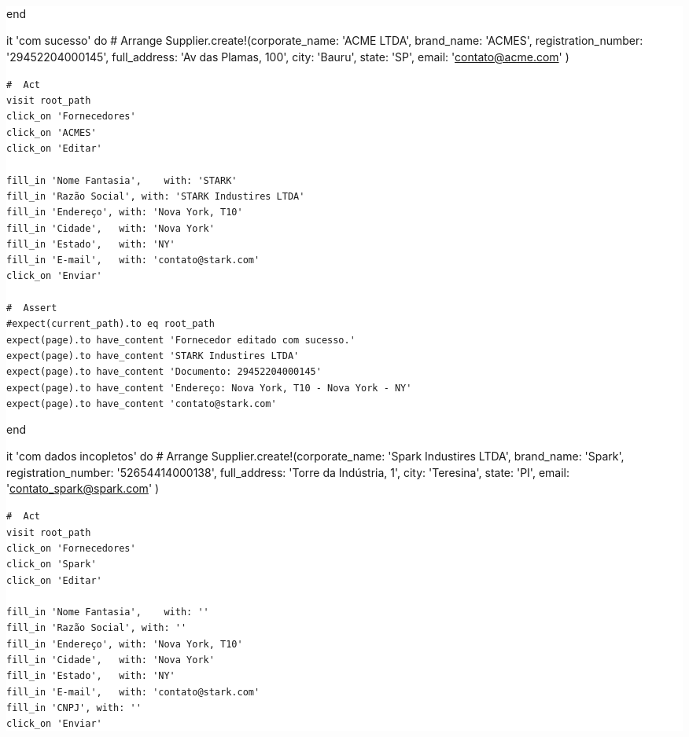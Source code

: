   end

  it 'com sucesso' do
    #  Arrange
    Supplier.create!(corporate_name: 'ACME LTDA', brand_name: 'ACMES', registration_number: '29452204000145',
    full_address: 'Av das Plamas, 100', city: 'Bauru', state: 'SP', email: 'contato@acme.com' )

    #  Act
    visit root_path
    click_on 'Fornecedores'
    click_on 'ACMES'
    click_on 'Editar'

    fill_in 'Nome Fantasia',	with: 'STARK'
    fill_in 'Razão Social',	with: 'STARK Industires LTDA'
    fill_in 'Endereço',	with: 'Nova York, T10'
    fill_in 'Cidade',	with: 'Nova York'
    fill_in 'Estado',	with: 'NY'
    fill_in 'E-mail',	with: 'contato@stark.com'
    click_on 'Enviar'

    #  Assert
    #expect(current_path).to eq root_path
    expect(page).to have_content 'Fornecedor editado com sucesso.'
    expect(page).to have_content 'STARK Industires LTDA'
    expect(page).to have_content 'Documento: 29452204000145'
    expect(page).to have_content 'Endereço: Nova York, T10 - Nova York - NY'
    expect(page).to have_content 'contato@stark.com'

  end


  it 'com dados incopletos' do
    #  Arrange
    Supplier.create!(corporate_name: 'Spark Industires LTDA', brand_name: 'Spark', registration_number: '52654414000138',
    full_address: 'Torre da Indústria, 1', city: 'Teresina', state: 'PI', email: 'contato_spark@spark.com' )

    #  Act
    visit root_path
    click_on 'Fornecedores'
    click_on 'Spark'
    click_on 'Editar'

    fill_in 'Nome Fantasia',	with: ''
    fill_in 'Razão Social',	with: ''
    fill_in 'Endereço',	with: 'Nova York, T10'
    fill_in 'Cidade',	with: 'Nova York'
    fill_in 'Estado',	with: 'NY'
    fill_in 'E-mail',	with: 'contato@stark.com'
    fill_in 'CNPJ',	with: ''
    click_on 'Enviar'
